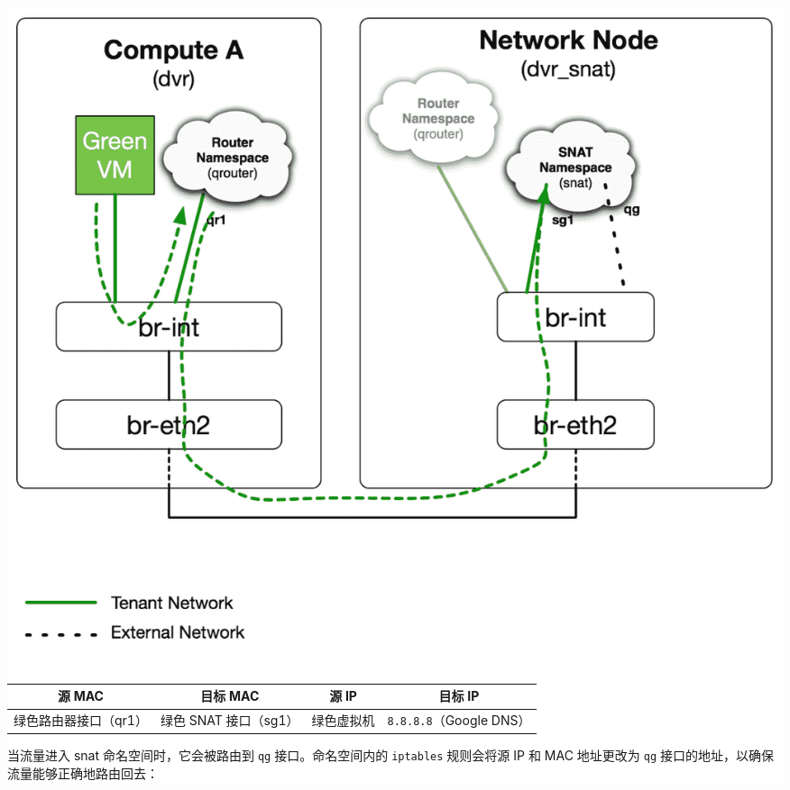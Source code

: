 ![](img/8bb3c752-d12c-49a9-bf1d-5a0a4f922ff5.png)

| **源 MAC** | **目标 MAC** | **源 IP** | **目标 IP** |
| --- | --- | --- | --- |
| 绿色路由器接口（qr1） | 绿色 SNAT 接口（sg1） | 绿色虚拟机 | `8.8.8.8`（Google DNS） |

当流量进入 snat 命名空间时，它会被路由到 `qg` 接口。命名空间内的 `iptables` 规则会将源 IP 和 MAC 地址更改为 `qg` 接口的地址，以确保流量能够正确地路由回去：
